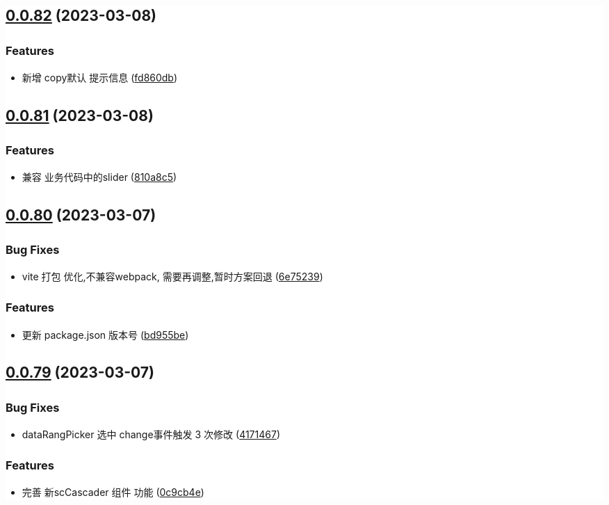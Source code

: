 

## [0.0.82](http://gitlab.voneyun.com/frontend/sc-ui/compare/0.0.81...0.0.82) (2023-03-08)


### Features

* 新增 copy默认 提示信息 ([fd860db](http://gitlab.voneyun.com/frontend/sc-ui/commit/fd860dbd8aef247575635f8eca303a6ff7cdfaa8))



## [0.0.81](http://gitlab.voneyun.com/frontend/sc-ui/compare/0.0.80...0.0.81) (2023-03-08)


### Features

* 兼容 业务代码中的slider ([810a8c5](http://gitlab.voneyun.com/frontend/sc-ui/commit/810a8c5c24125fb80b23141860fcd95bea4de2eb))



## [0.0.80](http://gitlab.voneyun.com/frontend/sc-ui/compare/0.0.79...0.0.80) (2023-03-07)


### Bug Fixes

* vite 打包 优化,不兼容webpack, 需要再调整,暂时方案回退 ([6e75239](http://gitlab.voneyun.com/frontend/sc-ui/commit/6e75239aa2c73a98caa8ade6f04a08357a0d26ce))


### Features

* 更新 package.json 版本号 ([bd955be](http://gitlab.voneyun.com/frontend/sc-ui/commit/bd955be0e53d02cb15a842d193a34819e14fb7a8))



## [0.0.79](http://gitlab.voneyun.com/frontend/sc-ui/compare/0.0.78...0.0.79) (2023-03-07)


### Bug Fixes

* dataRangPicker 选中 change事件触发 3 次修改 ([4171467](http://gitlab.voneyun.com/frontend/sc-ui/commit/41714676f5fb67fa12e77d5f5d51037e7a26e941))


### Features

* 完善 新scCascader 组件 功能 ([0c9cb4e](http://gitlab.voneyun.com/frontend/sc-ui/commit/0c9cb4e50eb0a4f1a7f6bf4198bc29ae082547e2))
